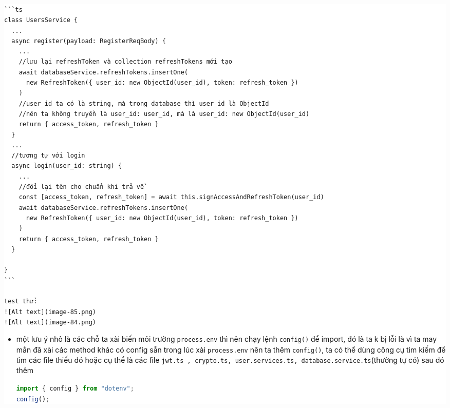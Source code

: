     ```ts
    class UsersService {
      ...
      async register(payload: RegisterReqBody) {
        ...
        //lưu lại refreshToken và collection refreshTokens mới tạo
        await databaseService.refreshTokens.insertOne(
          new RefreshToken({ user_id: new ObjectId(user_id), token: refresh_token })
        )
        //user_id ta có là string, mà trong database thì user_id là ObjectId
        //nên ta không truyền là user_id: user_id, mà là user_id: new ObjectId(user_id)
        return { access_token, refresh_token }
      }
      ...
      //tương tự với login
      async login(user_id: string) {
        ...
        //đổi lại tên cho chuẩn khi trả về
        const [access_token, refresh_token] = await this.signAccessAndRefreshToken(user_id)
        await databaseService.refreshTokens.insertOne(
          new RefreshToken({ user_id: new ObjectId(user_id), token: refresh_token })
        )
        return { access_token, refresh_token }
      }

    }
    ```

    test thử:
    ![Alt text](image-85.png)
    ![Alt text](image-84.png)

  - một lưu ý nhỏ là các chỗ ta xài biến môi trường `process.env`
    thì nên chạy lệnh `config()` để import, đó là ta k bị lỗi là vì ta may mắn đã xài các method khác có config sẵn trong lúc xài `process.env` nên ta thêm `config()`, ta có thể dùng công cụ tìm kiếm để tìm các file thiếu đó hoặc cụ thể là các file `jwt.ts , crypto.ts, user.services.ts, database.service.ts`(thường tự có) sau đó thêm
    ```ts
    import { config } from "dotenv";
    config();
    ```
